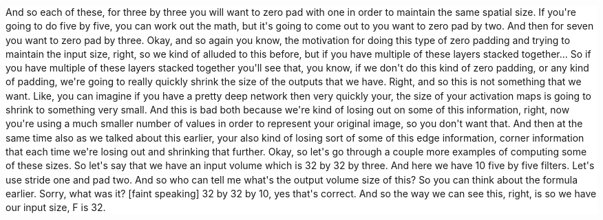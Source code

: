 And so each of these, for three by three
you will want to zero pad with one
in order to maintain
the same spatial size.
If you're going to do five by five,
you can work out the math,
but it's going to come out
to you want to zero pad by two.
And then for seven you
want to zero pad by three.
Okay, and so again you
know, the motivation
for doing this type of zero padding
and trying to maintain
the input size, right,
so we kind of alluded to this before,
but if you have multiple of
these layers stacked together...
So if you have multiple of
these layers stacked together
you'll see that, you know,
if we don't do this kind of
zero padding, or any kind of padding,
we're going to really
quickly shrink the size
of the outputs that we have.
Right, and so this is not
something that we want.
Like, you can imagine if you
have a pretty deep network
then very quickly your, the
size of your activation maps
is going to shrink to
something very small.
And this is bad both because
we're kind of losing out
on some of this information, right,
now you're using a much
smaller number of values
in order to represent your original image,
so you don't want that.
And then at the same time also as
we talked about this earlier, your also kind of
losing sort of some of
this edge information,
corner information that each time
we're losing out and
shrinking that further.
Okay, so let's go through
a couple more examples
of computing some of these sizes.
So let's say that we have an input volume
which is 32 by 32 by three.
And here we have 10 five by five filters.
Let's use stride one and pad two.
And so who can tell me
what's the output volume size of this?
So you can think about
the formula earlier.
Sorry, what was it?
[faint speaking]
32 by 32 by 10, yes that's correct.
And so the way we can see this, right,
is so we have our input size, F is 32.